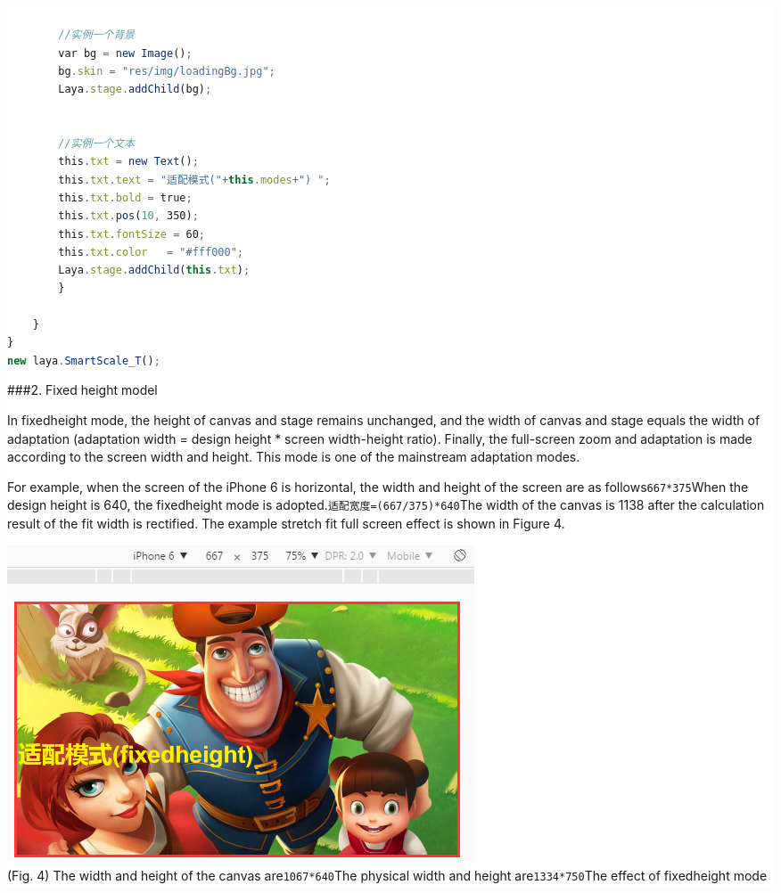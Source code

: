 ```typescript
 
        //实例一个背景
        var bg = new Image();
        bg.skin = "res/img/loadingBg.jpg";
        Laya.stage.addChild(bg);
 
 
        //实例一个文本
        this.txt = new Text();
        this.txt.text = "适配模式("+this.modes+") ";
        this.txt.bold = true;
        this.txt.pos(10, 350);
        this.txt.fontSize = 60;
        this.txt.color   = "#fff000";
        Laya.stage.addChild(this.txt);
        }
 
    }
}
new laya.SmartScale_T();
```




###2. Fixed height model

In fixedheight mode, the height of canvas and stage remains unchanged, and the width of canvas and stage equals the width of adaptation (adaptation width = design height * screen width-height ratio). Finally, the full-screen zoom and adaptation is made according to the screen width and height. This mode is one of the mainstream adaptation modes.

For example, when the screen of the iPhone 6 is horizontal, the width and height of the screen are as follows`667*375`When the design height is 640, the fixedheight mode is adopted.`适配宽度=(667/375)*640`The width of the canvas is 1138 after the calculation result of the fit width is rectified. The example stretch fit full screen effect is shown in Figure 4.

​![blob.png](img/4.png)<br/>
(Fig. 4) The width and height of the canvas are`1067*640`The physical width and height are`1334*750`The effect of fixedheight mode

